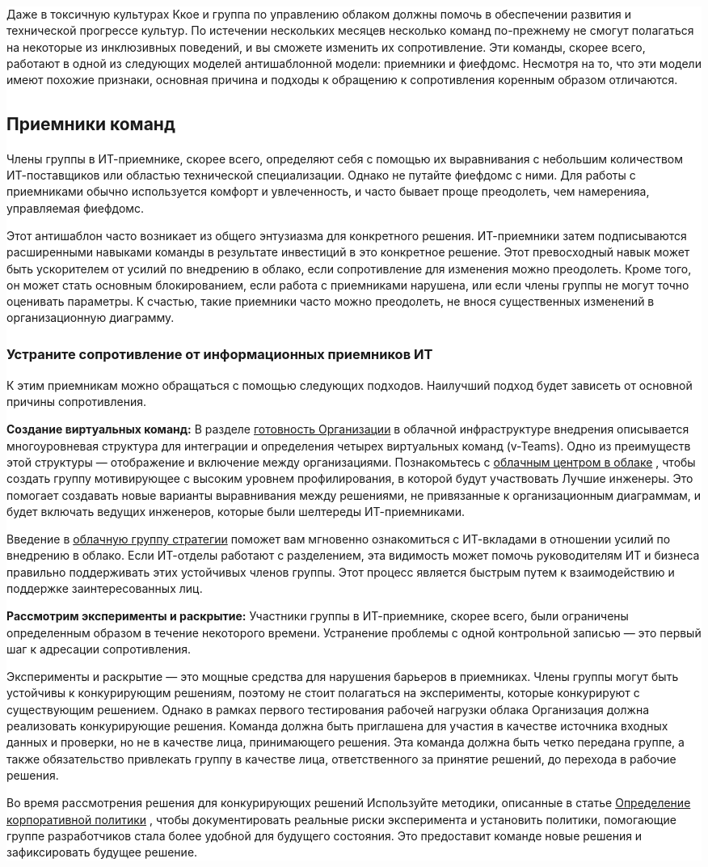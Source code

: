 Даже в токсичную культурах Ккое и группа по управлению облаком должны помочь в обеспечении развития и технической прогрессе культур. По истечении нескольких месяцев несколько команд по-прежнему не смогут полагаться на некоторые из инклюзивных поведений, и вы сможете изменить их сопротивление. Эти команды, скорее всего, работают в одной из следующих моделей антишаблонной модели: приемники и фиефдомс. Несмотря на то, что эти модели имеют похожие признаки, основная причина и подходы к обращению к сопротивления коренным образом отличаются.

## <a name="it-silos"></a>Приемники команд

Члены группы в ИТ-приемнике, скорее всего, определяют себя с помощью их выравнивания с небольшим количеством ИТ-поставщиков или областью технической специализации. Однако не путайте фиефдомс с ними. Для работы с приемниками обычно используется комфорт и увлеченность, и часто бывает проще преодолеть, чем намеренияа, управляемая фиефдомс.

Этот антишаблон часто возникает из общего энтузиазма для конкретного решения. ИТ-приемники затем подписываются расширенными навыками команды в результате инвестиций в это конкретное решение. Этот превосходный навык может быть ускорителем от усилий по внедрению в облако, если сопротивление для изменения можно преодолеть. Кроме того, он может стать основным блокированием, если работа с приемниками нарушена, или если члены группы не могут точно оценивать параметры. К счастью, такие приемники часто можно преодолеть, не внося существенных изменений в организационную диаграмму.

### <a name="address-resistance-from-it-silos"></a>Устраните сопротивление от информационных приемников ИТ

К этим приемникам можно обращаться с помощью следующих подходов. Наилучший подход будет зависеть от основной причины сопротивления.

**Создание виртуальных команд:** В разделе [готовность Организации](./index.md) в облачной инфраструктуре внедрения описывается многоуровневая структура для интеграции и определения четырех виртуальных команд (v-Teams). Одно из преимуществ этой структуры — отображение и включение между организациями. Познакомьтесь с [облачным центром в облаке](./cloud-center-of-excellence.md) , чтобы создать группу мотивирующее с высоким уровнем профилирования, в которой будут участвовать Лучшие инженеры. Это помогает создавать новые варианты выравнивания между решениями, не привязанные к организационным диаграммам, и будет включать ведущих инженеров, которые были шелтереды ИТ-приемниками.

Введение в [облачную группу стратегии](./cloud-strategy.md) поможет вам мгновенно ознакомиться с ИТ-вкладами в отношении усилий по внедрению в облако. Если ИТ-отделы работают с разделением, эта видимость может помочь руководителям ИТ и бизнеса правильно поддерживать этих устойчивых членов группы. Этот процесс является быстрым путем к взаимодействию и поддержке заинтересованных лиц.

**Рассмотрим эксперименты и раскрытие:** Участники группы в ИТ-приемнике, скорее всего, были ограничены определенным образом в течение некоторого времени. Устранение проблемы с одной контрольной записью — это первый шаг к адресации сопротивления.

Эксперименты и раскрытие — это мощные средства для нарушения барьеров в приемниках. Члены группы могут быть устойчивы к конкурирующим решениям, поэтому не стоит полагаться на эксперименты, которые конкурируют с существующим решением. Однако в рамках первого тестирования рабочей нагрузки облака Организация должна реализовать конкурирующие решения. Команда должна быть приглашена для участия в качестве источника входных данных и проверки, но не в качестве лица, принимающего решения. Эта команда должна быть четко передана группе, а также обязательство привлекать группу в качестве лица, ответственного за принятие решений, до перехода в рабочие решения.

Во время рассмотрения решения для конкурирующих решений Используйте методики, описанные в статье [Определение корпоративной политики](../govern/corporate-policy.md) , чтобы документировать реальные риски эксперимента и установить политики, помогающие группе разработчиков стала более удобной для будущего состояния. Это предоставит команде новые решения и зафиксировать будущее решение.
